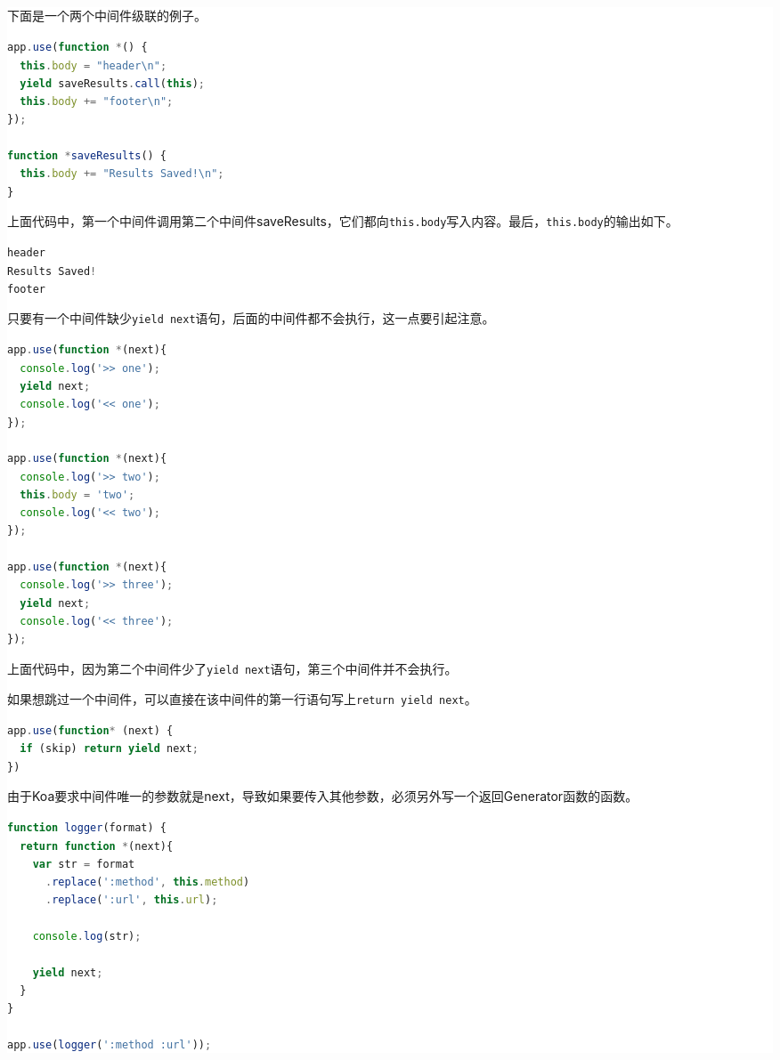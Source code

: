 下面是一个两个中间件级联的例子。

```javascript
app.use(function *() {
  this.body = "header\n";
  yield saveResults.call(this);
  this.body += "footer\n";
});

function *saveResults() {
  this.body += "Results Saved!\n";
}
```

上面代码中，第一个中间件调用第二个中间件saveResults，它们都向`this.body`写入内容。最后，`this.body`的输出如下。

```javascript
header
Results Saved!
footer
```

只要有一个中间件缺少`yield next`语句，后面的中间件都不会执行，这一点要引起注意。

```javascript
app.use(function *(next){
  console.log('>> one');
  yield next;
  console.log('<< one');
});

app.use(function *(next){
  console.log('>> two');
  this.body = 'two';
  console.log('<< two');
});

app.use(function *(next){
  console.log('>> three');
  yield next;
  console.log('<< three');
});
```

上面代码中，因为第二个中间件少了`yield next`语句，第三个中间件并不会执行。

如果想跳过一个中间件，可以直接在该中间件的第一行语句写上`return yield next`。

```javascript
app.use(function* (next) {
  if (skip) return yield next;
})
```

由于Koa要求中间件唯一的参数就是next，导致如果要传入其他参数，必须另外写一个返回Generator函数的函数。

```javascript
function logger(format) {
  return function *(next){
    var str = format
      .replace(':method', this.method)
      .replace(':url', this.url);

    console.log(str);

    yield next;
  }
}

app.use(logger(':method :url'));
```